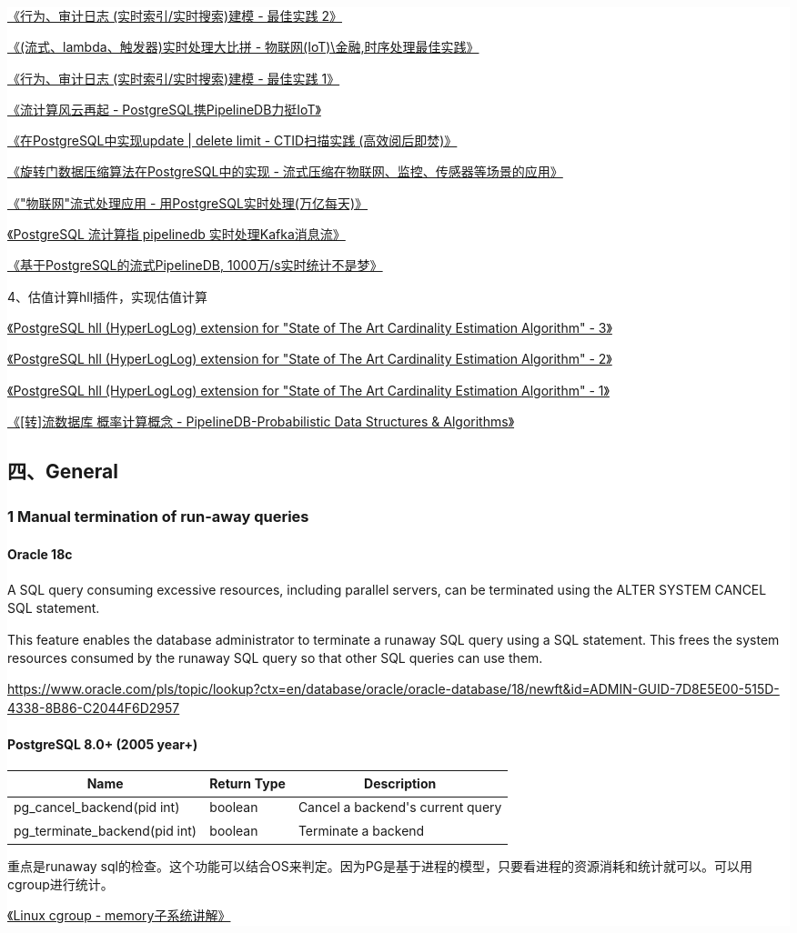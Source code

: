 [《行为、审计日志 (实时索引/实时搜索)建模 - 最佳实践 2》](../201705/20170522_01.md)    
  
[《(流式、lambda、触发器)实时处理大比拼 - 物联网(IoT)\金融,时序处理最佳实践》](../201705/20170518_01.md)    
  
[《行为、审计日志 (实时索引/实时搜索)建模 - 最佳实践 1》](../201705/20170516_01.md)    
  
[《流计算风云再起 - PostgreSQL携PipelineDB力挺IoT》](../201612/20161220_01.md)    
  
[《在PostgreSQL中实现update | delete limit - CTID扫描实践  (高效阅后即焚)》](../201608/20160827_01.md)    
  
[《旋转门数据压缩算法在PostgreSQL中的实现 - 流式压缩在物联网、监控、传感器等场景的应用》](../201608/20160813_01.md)    
  
[《"物联网"流式处理应用 - 用PostgreSQL实时处理(万亿每天)》](../201512/20151215_01.md)    
  
[《PostgreSQL 流计算指 pipelinedb 实时处理Kafka消息流》](../201510/20151021_02.md)    
  
[《基于PostgreSQL的流式PipelineDB, 1000万/s实时统计不是梦》](../201510/20151015_01.md)    
  
4、估值计算hll插件，实现估值计算  
  
[《PostgreSQL hll (HyperLogLog) extension for "State of The Art Cardinality Estimation Algorithm" - 3》](../201302/20130228_01.md)    
  
[《PostgreSQL hll (HyperLogLog) extension for "State of The Art Cardinality Estimation Algorithm" - 2》](../201302/20130227_01.md)    
  
[《PostgreSQL hll (HyperLogLog) extension for "State of The Art Cardinality Estimation Algorithm" - 1》](../201302/20130226_01.md)    
  
[《[转]流数据库 概率计算概念 - PipelineDB-Probabilistic Data Structures & Algorithms》](../201801/20180116_01.md)    
  
## 四、General  
  
### 1 Manual termination of run-away queries  
#### Oracle 18c  
A SQL query consuming excessive resources, including parallel servers, can be terminated using the ALTER SYSTEM CANCEL SQL statement.  
  
This feature enables the database administrator to terminate a runaway SQL query using a SQL statement. This frees the system resources consumed by the runaway SQL query so that other SQL queries can use them.  
  
https://www.oracle.com/pls/topic/lookup?ctx=en/database/oracle/oracle-database/18/newft&id=ADMIN-GUID-7D8E5E00-515D-4338-8B86-C2044F6D2957  
  
  
#### PostgreSQL 8.0+ (2005 year+)  
  
Name	|Return Type	|Description  
---|---|---  
pg_cancel_backend(pid int)|	boolean|	Cancel a backend's current query  
pg_terminate_backend(pid int)|	boolean|	Terminate a backend  
  
  
重点是runaway sql的检查。这个功能可以结合OS来判定。因为PG是基于进程的模型，只要看进程的资源消耗和统计就可以。可以用cgroup进行统计。  
  
[《Linux cgroup - memory子系统讲解》](../201701/20170111_02.md)    
  